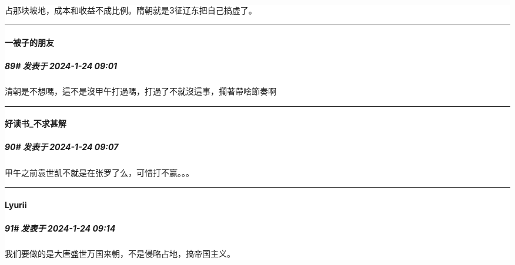 占那块坡地，成本和收益不成比例。隋朝就是3征辽东把自己搞虚了。


*****

####  一被子的朋友  
##### 89#       发表于 2024-1-24 09:01

清朝是不想嗎，這不是沒甲午打過嗎，打過了不就沒這事，擱著帶啥節奏啊


*****

####  好读书_不求甚解  
##### 90#       发表于 2024-1-24 09:07

甲午之前袁世凯不就是在张罗了么，可惜打不赢。。。


*****

####  Lyurii  
##### 91#       发表于 2024-1-24 09:14

我们要做的是大唐盛世万国来朝，不是侵略占地，搞帝国主义。


